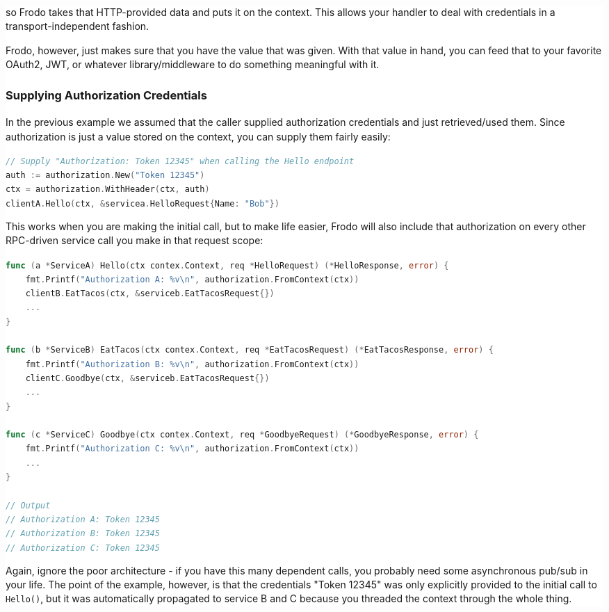 so Frodo takes that HTTP-provided data and puts it on the context. This
allows your handler to deal with credentials in a transport-independent fashion.


Frodo, however, just makes sure that you have the value that was given. With that
value in hand, you can feed that to your favorite OAuth2, JWT, or whatever
library/middleware to do something meaningful with it. 

### Supplying Authorization Credentials

In the previous example we assumed that the caller supplied authorization
credentials and just retrieved/used them. Since authorization is just a value stored
on the context, you can supply them fairly easily:

```go
// Supply "Authorization: Token 12345" when calling the Hello endpoint
auth := authorization.New("Token 12345") 
ctx = authorization.WithHeader(ctx, auth)
clientA.Hello(ctx, &servicea.HelloRequest{Name: "Bob"})
```

This works when you are making the initial call, but to make life easier,
Frodo will also include that authorization on every other RPC-driven service call you make in that
request scope:


```go
func (a *ServiceA) Hello(ctx contex.Context, req *HelloRequest) (*HelloResponse, error) {
    fmt.Printf("Authorization A: %v\n", authorization.FromContext(ctx))
    clientB.EatTacos(ctx, &serviceb.EatTacosRequest{})
    ...
}

func (b *ServiceB) EatTacos(ctx contex.Context, req *EatTacosRequest) (*EatTacosResponse, error) {
    fmt.Printf("Authorization B: %v\n", authorization.FromContext(ctx))
    clientC.Goodbye(ctx, &serviceb.EatTacosRequest{})
    ...
}

func (c *ServiceC) Goodbye(ctx contex.Context, req *GoodbyeRequest) (*GoodbyeResponse, error) {
    fmt.Printf("Authorization C: %v\n", authorization.FromContext(ctx))
    ...
}

// Output
// Authorization A: Token 12345
// Authorization B: Token 12345
// Authorization C: Token 12345
```

Again, ignore the poor architecture - if you have this many dependent
calls, you probably need some asynchronous pub/sub in your life. The
point of the example, however, is that the credentials "Token 12345" was
only explicitly provided to the initial call to `Hello()`, but it was automatically propagated to service B and C because
you threaded the context through the whole thing.
